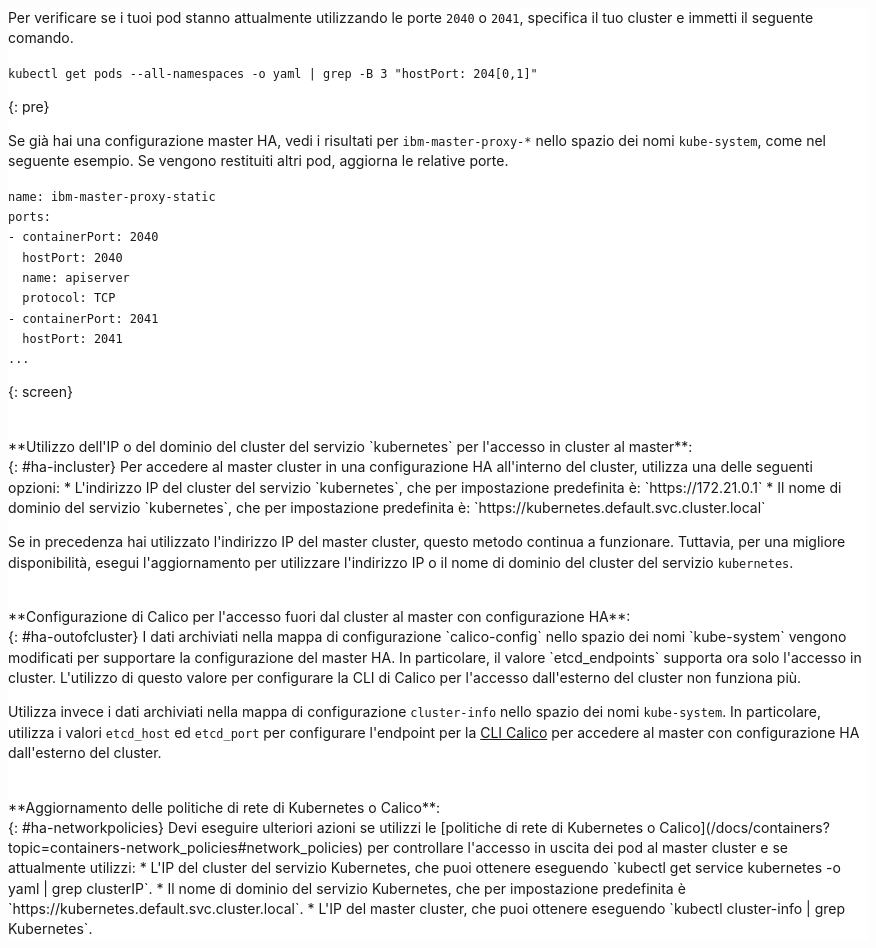 Per verificare se i tuoi pod stanno attualmente utilizzando le porte `2040` o `2041`, specifica il tuo cluster e immetti il seguente comando.

```
kubectl get pods --all-namespaces -o yaml | grep -B 3 "hostPort: 204[0,1]"
```
{: pre}

Se già hai una configurazione master HA, vedi i risultati per `ibm-master-proxy-*` nello spazio dei nomi `kube-system`, come nel seguente esempio. Se vengono restituiti altri pod, aggiorna le relative porte.

```
name: ibm-master-proxy-static
ports:
- containerPort: 2040
  hostPort: 2040
  name: apiserver
  protocol: TCP
- containerPort: 2041
  hostPort: 2041
...
```
{: screen}


<br>
**Utilizzo dell'IP o del dominio del cluster del servizio `kubernetes` per l'accesso in cluster al master**:</br>
{: #ha-incluster}
Per accedere al master cluster in una configurazione HA all'interno del cluster, utilizza una delle seguenti opzioni:
* L'indirizzo IP del cluster del servizio `kubernetes`, che per impostazione predefinita è: `https://172.21.0.1`
* Il nome di dominio del servizio `kubernetes`, che per impostazione predefinita è: `https://kubernetes.default.svc.cluster.local`

Se in precedenza hai utilizzato l'indirizzo IP del master cluster, questo metodo continua a funzionare. Tuttavia, per una migliore disponibilità, esegui l'aggiornamento per utilizzare l'indirizzo IP o il nome di dominio del cluster del servizio `kubernetes`.

<br>
**Configurazione di Calico per l'accesso fuori dal cluster al master con configurazione HA**:</br>
{: #ha-outofcluster}
I dati archiviati nella mappa di configurazione `calico-config` nello spazio dei nomi `kube-system` vengono modificati per supportare la configurazione del master HA. In particolare, il valore `etcd_endpoints` supporta ora solo l'accesso in cluster. L'utilizzo di questo valore per configurare la CLI di Calico per l'accesso dall'esterno del cluster non funziona più.

Utilizza invece i dati archiviati nella mappa di configurazione `cluster-info` nello spazio dei nomi `kube-system`. In particolare, utilizza i valori `etcd_host` ed `etcd_port` per configurare l'endpoint per la [CLI Calico](/docs/containers?topic=containers-network_policies#cli_install) per accedere al master con configurazione HA dall'esterno del cluster.

<br>
**Aggiornamento delle politiche di rete di Kubernetes o Calico**:</br>
{: #ha-networkpolicies}
Devi eseguire ulteriori azioni se utilizzi le [politiche di rete di Kubernetes o Calico](/docs/containers?topic=containers-network_policies#network_policies) per controllare l'accesso in uscita dei pod al master cluster e se attualmente utilizzi:
*  L'IP del cluster del servizio Kubernetes, che puoi ottenere eseguendo `kubectl get service kubernetes -o yaml | grep clusterIP`.
*  Il nome di dominio del servizio Kubernetes, che per impostazione predefinita è `https://kubernetes.default.svc.cluster.local`.
*  L'IP del master cluster, che puoi ottenere eseguendo `kubectl cluster-info | grep Kubernetes`.
